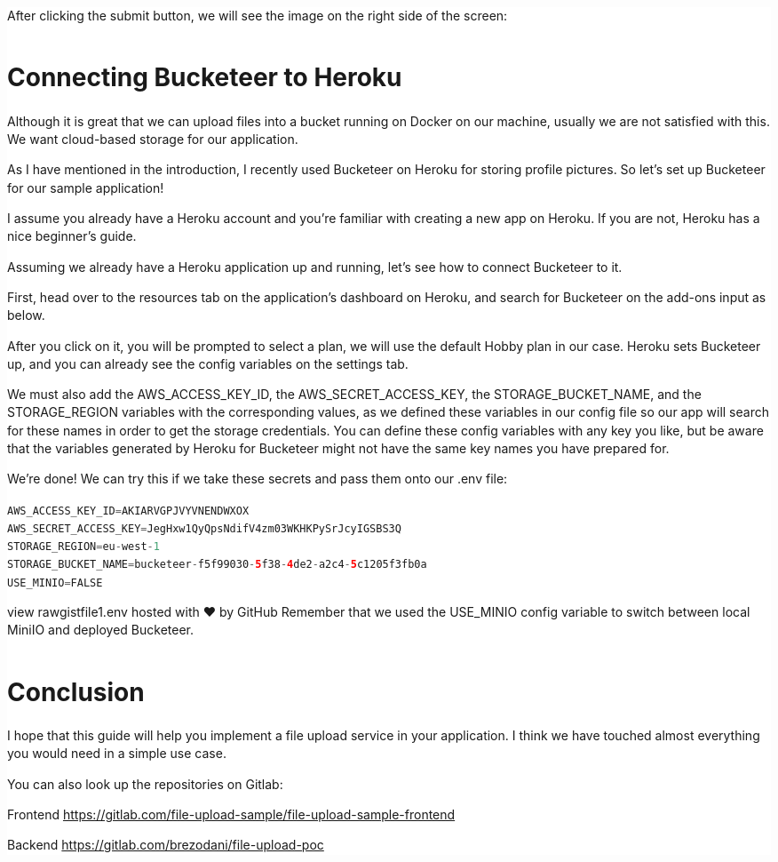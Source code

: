 After clicking the submit button, we will see the image on the right side of the screen:

# Connecting Bucketeer to Heroku

Although it is great that we can upload files into a bucket running on Docker on our machine, usually we are not satisfied with this. We want cloud-based storage for our application.

As I have mentioned in the introduction, I recently used Bucketeer on Heroku for storing profile pictures. So let’s set up Bucketeer for our sample application!

I assume you already have a Heroku account and you’re familiar with creating a new app on Heroku. If you are not, Heroku has a nice beginner’s guide.

Assuming we already have a Heroku application up and running, let’s see how to connect Bucketeer to it.

First, head over to the resources tab on the application’s dashboard on Heroku, and search for Bucketeer on the add-ons input as below.

After you click on it, you will be prompted to select a plan, we will use the default Hobby plan in our case. Heroku sets Bucketeer up, and you can already see the config variables on the settings tab.

We must also add the AWS_ACCESS_KEY_ID, the AWS_SECRET_ACCESS_KEY, the STORAGE_BUCKET_NAME, and the STORAGE_REGION variables with the corresponding values, as we defined these variables in our config file so our app will search for these names in order to get the storage credentials. You can define these config variables with any key you like, but be aware that the variables generated by Heroku for Bucketeer might not have the same key names you have prepared for.

We’re done! We can try this if we take these secrets and pass them onto our .env file:

```java
AWS_ACCESS_KEY_ID=AKIARVGPJVYVNENDWXOX
AWS_SECRET_ACCESS_KEY=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
STORAGE_REGION=eu-west-1
STORAGE_BUCKET_NAME=bucketeer-f5f99030-5f38-4de2-a2c4-5c1205f3fb0a
USE_MINIO=FALSE
```

view rawgistfile1.env hosted with ❤ by GitHub
Remember that we used the USE_MINIO config variable to switch between local MiniIO and deployed Bucketeer.

# Conclusion

I hope that this guide will help you implement a file upload service in your application. I think we have touched almost everything you would need in a simple use case.

You can also look up the repositories on Gitlab:

Frontend https://gitlab.com/file-upload-sample/file-upload-sample-frontend

Backend https://gitlab.com/brezodani/file-upload-poc
